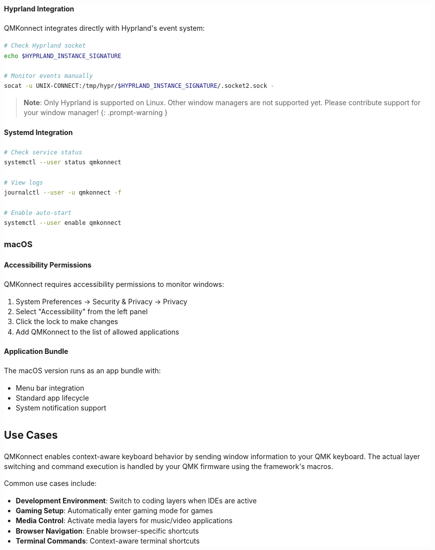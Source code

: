 #### Hyprland Integration
QMKonnect integrates directly with Hyprland's event system:

```bash
# Check Hyprland socket
echo $HYPRLAND_INSTANCE_SIGNATURE

# Monitor events manually
socat -u UNIX-CONNECT:/tmp/hypr/$HYPRLAND_INSTANCE_SIGNATURE/.socket2.sock -
```

> **Note**: Only Hyprland is supported on Linux. Other window managers are not supported yet. Please contribute support for your window manager!
{: .prompt-warning }

#### Systemd Integration
```bash
# Check service status
systemctl --user status qmkonnect

# View logs
journalctl --user -u qmkonnect -f

# Enable auto-start
systemctl --user enable qmkonnect
```

### macOS

#### Accessibility Permissions
QMKonnect requires accessibility permissions to monitor windows:

1. System Preferences → Security & Privacy → Privacy
2. Select "Accessibility" from the left panel
3. Click the lock to make changes
4. Add QMKonnect to the list of allowed applications

#### Application Bundle
The macOS version runs as an app bundle with:
- Menu bar integration
- Standard app lifecycle
- System notification support

## Use Cases

QMKonnect enables context-aware keyboard behavior by sending window information to your QMK keyboard. The actual layer switching and command execution is handled by your QMK firmware using the framework's macros.

Common use cases include:
- **Development Environment**: Switch to coding layers when IDEs are active
- **Gaming Setup**: Automatically enter gaming mode for games
- **Media Control**: Activate media layers for music/video applications
- **Browser Navigation**: Enable browser-specific shortcuts
- **Terminal Commands**: Context-aware terminal shortcuts
